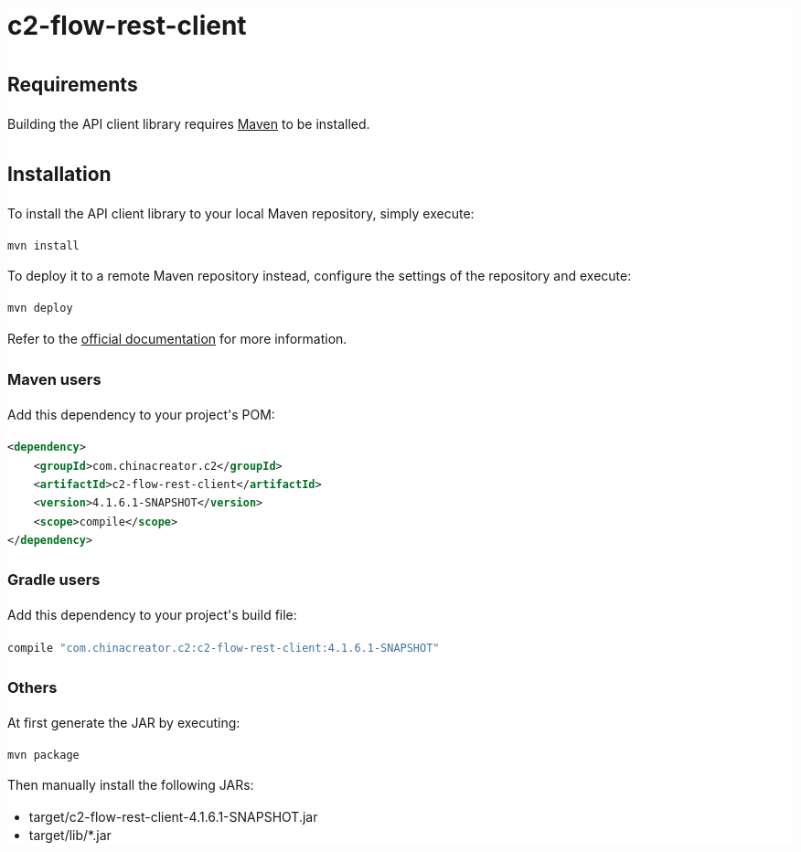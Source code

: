 # c2-flow-rest-client

## Requirements

Building the API client library requires [Maven](https://maven.apache.org/) to be installed.

## Installation

To install the API client library to your local Maven repository, simply execute:

```shell
mvn install
```

To deploy it to a remote Maven repository instead, configure the settings of the repository and execute:

```shell
mvn deploy
```

Refer to the [official documentation](https://maven.apache.org/plugins/maven-deploy-plugin/usage.html) for more information.

### Maven users

Add this dependency to your project's POM:

```xml
<dependency>
    <groupId>com.chinacreator.c2</groupId>
    <artifactId>c2-flow-rest-client</artifactId>
    <version>4.1.6.1-SNAPSHOT</version>
    <scope>compile</scope>
</dependency>
```

### Gradle users

Add this dependency to your project's build file:

```groovy
compile "com.chinacreator.c2:c2-flow-rest-client:4.1.6.1-SNAPSHOT"
```

### Others

At first generate the JAR by executing:

    mvn package

Then manually install the following JARs:

* target/c2-flow-rest-client-4.1.6.1-SNAPSHOT.jar
* target/lib/*.jar

